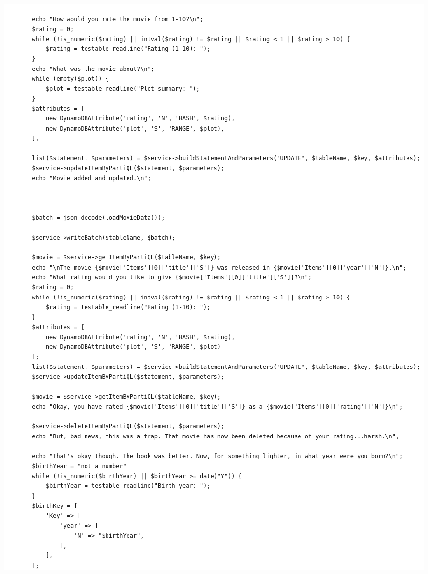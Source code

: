 ```

        echo "How would you rate the movie from 1-10?\n";
        $rating = 0;
        while (!is_numeric($rating) || intval($rating) != $rating || $rating < 1 || $rating > 10) {
            $rating = testable_readline("Rating (1-10): ");
        }
        echo "What was the movie about?\n";
        while (empty($plot)) {
            $plot = testable_readline("Plot summary: ");
        }
        $attributes = [
            new DynamoDBAttribute('rating', 'N', 'HASH', $rating),
            new DynamoDBAttribute('plot', 'S', 'RANGE', $plot),
        ];

        list($statement, $parameters) = $service->buildStatementAndParameters("UPDATE", $tableName, $key, $attributes);
        $service->updateItemByPartiQL($statement, $parameters);
        echo "Movie added and updated.\n";



        $batch = json_decode(loadMovieData());

        $service->writeBatch($tableName, $batch);

        $movie = $service->getItemByPartiQL($tableName, $key);
        echo "\nThe movie {$movie['Items'][0]['title']['S']} was released in {$movie['Items'][0]['year']['N']}.\n";
        echo "What rating would you like to give {$movie['Items'][0]['title']['S']}?\n";
        $rating = 0;
        while (!is_numeric($rating) || intval($rating) != $rating || $rating < 1 || $rating > 10) {
            $rating = testable_readline("Rating (1-10): ");
        }
        $attributes = [
            new DynamoDBAttribute('rating', 'N', 'HASH', $rating),
            new DynamoDBAttribute('plot', 'S', 'RANGE', $plot)
        ];
        list($statement, $parameters) = $service->buildStatementAndParameters("UPDATE", $tableName, $key, $attributes);
        $service->updateItemByPartiQL($statement, $parameters);

        $movie = $service->getItemByPartiQL($tableName, $key);
        echo "Okay, you have rated {$movie['Items'][0]['title']['S']} as a {$movie['Items'][0]['rating']['N']}\n";

        $service->deleteItemByPartiQL($statement, $parameters);
        echo "But, bad news, this was a trap. That movie has now been deleted because of your rating...harsh.\n";

        echo "That's okay though. The book was better. Now, for something lighter, in what year were you born?\n";
        $birthYear = "not a number";
        while (!is_numeric($birthYear) || $birthYear >= date("Y")) {
            $birthYear = testable_readline("Birth year: ");
        }
        $birthKey = [
            'Key' => [
                'year' => [
                    'N' => "$birthYear",
                ],
            ],
        ];
```